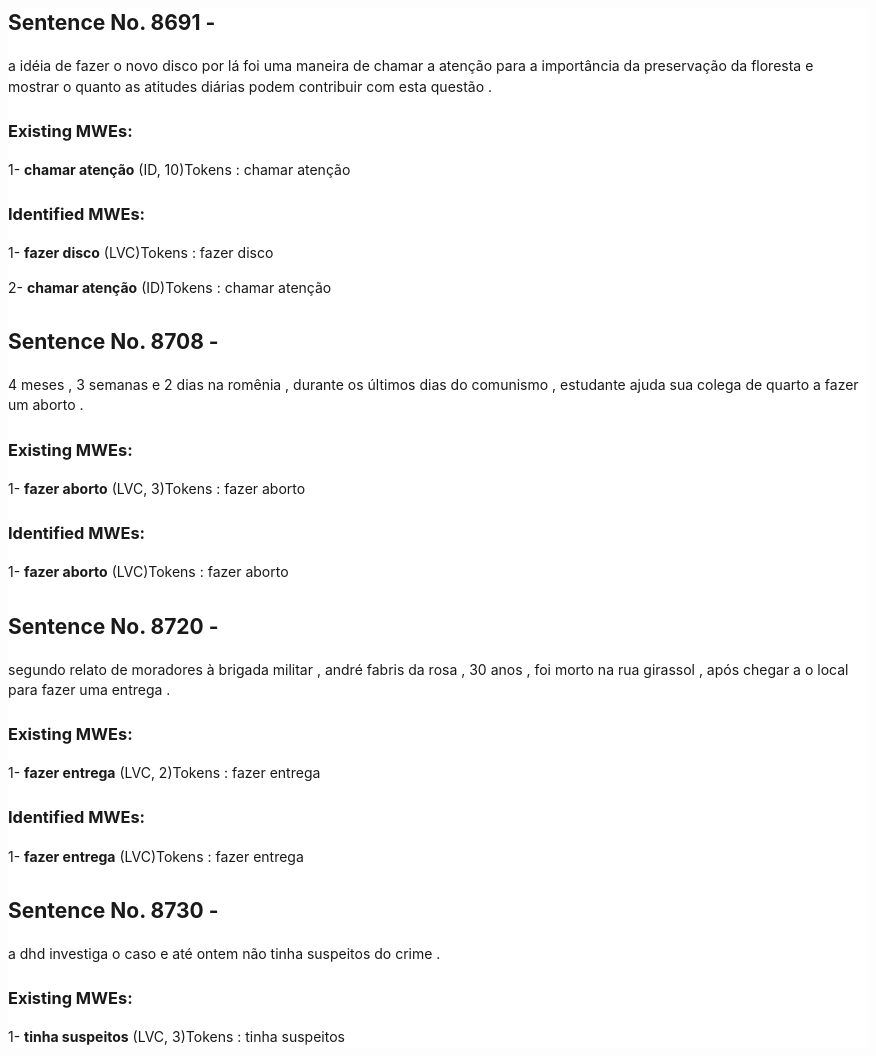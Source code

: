 ## Sentence No. 8691 - 
a idéia de fazer o novo disco por lá foi uma maneira de chamar a atenção para a importância da preservação da floresta e mostrar o quanto as atitudes diárias podem contribuir com esta questão . 
### Existing MWEs: 
1- **chamar atenção** (ID, 10)Tokens : 
chamar
atenção

### Identified MWEs: 
1- **fazer disco** (LVC)Tokens : 
fazer
disco

2- **chamar atenção** (ID)Tokens : 
chamar
atenção

## Sentence No. 8708 - 
4 meses , 3 semanas e 2 dias na romênia , durante os últimos dias do comunismo , estudante ajuda sua colega de quarto a fazer um aborto . 
### Existing MWEs: 
1- **fazer aborto** (LVC, 3)Tokens : 
fazer
aborto

### Identified MWEs: 
1- **fazer aborto** (LVC)Tokens : 
fazer
aborto

## Sentence No. 8720 - 
segundo relato de moradores à brigada militar , andré fabris da rosa , 30 anos , foi morto na rua girassol , após chegar a o local para fazer uma entrega . 
### Existing MWEs: 
1- **fazer entrega** (LVC, 2)Tokens : 
fazer
entrega

### Identified MWEs: 
1- **fazer entrega** (LVC)Tokens : 
fazer
entrega

## Sentence No. 8730 - 
a dhd investiga o caso e até ontem não tinha suspeitos do crime . 
### Existing MWEs: 
1- **tinha suspeitos** (LVC, 3)Tokens : 
tinha
suspeitos
